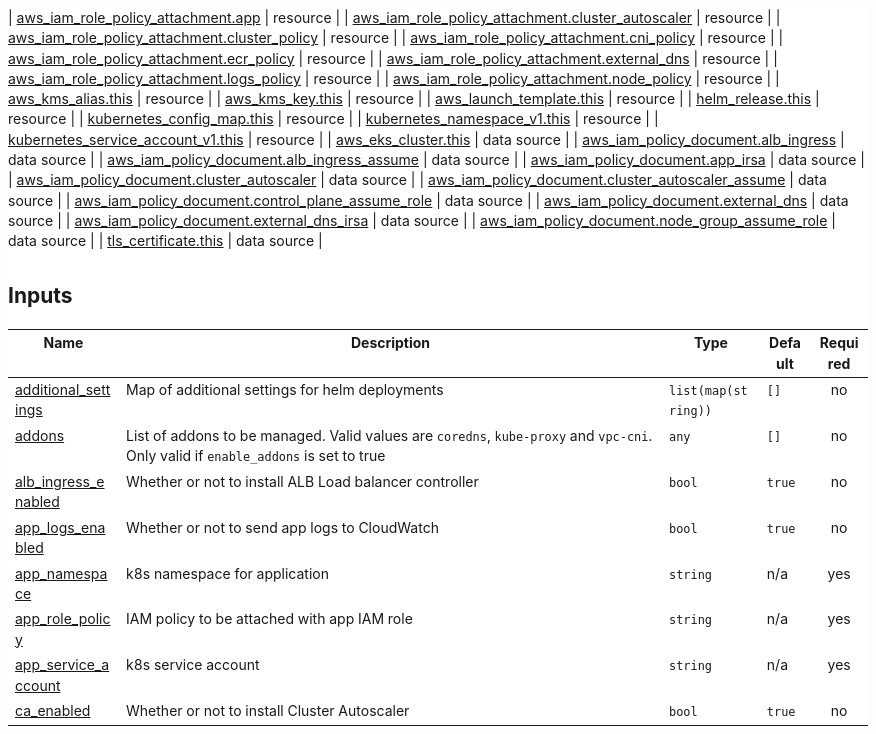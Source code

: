 | [aws_iam_role_policy_attachment.app](https://registry.terraform.io/providers/hashicorp/aws/latest/docs/resources/iam_role_policy_attachment) | resource |
| [aws_iam_role_policy_attachment.cluster_autoscaler](https://registry.terraform.io/providers/hashicorp/aws/latest/docs/resources/iam_role_policy_attachment) | resource |
| [aws_iam_role_policy_attachment.cluster_policy](https://registry.terraform.io/providers/hashicorp/aws/latest/docs/resources/iam_role_policy_attachment) | resource |
| [aws_iam_role_policy_attachment.cni_policy](https://registry.terraform.io/providers/hashicorp/aws/latest/docs/resources/iam_role_policy_attachment) | resource |
| [aws_iam_role_policy_attachment.ecr_policy](https://registry.terraform.io/providers/hashicorp/aws/latest/docs/resources/iam_role_policy_attachment) | resource |
| [aws_iam_role_policy_attachment.external_dns](https://registry.terraform.io/providers/hashicorp/aws/latest/docs/resources/iam_role_policy_attachment) | resource |
| [aws_iam_role_policy_attachment.logs_policy](https://registry.terraform.io/providers/hashicorp/aws/latest/docs/resources/iam_role_policy_attachment) | resource |
| [aws_iam_role_policy_attachment.node_policy](https://registry.terraform.io/providers/hashicorp/aws/latest/docs/resources/iam_role_policy_attachment) | resource |
| [aws_kms_alias.this](https://registry.terraform.io/providers/hashicorp/aws/latest/docs/resources/kms_alias) | resource |
| [aws_kms_key.this](https://registry.terraform.io/providers/hashicorp/aws/latest/docs/resources/kms_key) | resource |
| [aws_launch_template.this](https://registry.terraform.io/providers/hashicorp/aws/latest/docs/resources/launch_template) | resource |
| [helm_release.this](https://registry.terraform.io/providers/hashicorp/helm/latest/docs/resources/release) | resource |
| [kubernetes_config_map.this](https://registry.terraform.io/providers/hashicorp/kubernetes/latest/docs/resources/config_map) | resource |
| [kubernetes_namespace_v1.this](https://registry.terraform.io/providers/hashicorp/kubernetes/latest/docs/resources/namespace_v1) | resource |
| [kubernetes_service_account_v1.this](https://registry.terraform.io/providers/hashicorp/kubernetes/latest/docs/resources/service_account_v1) | resource |
| [aws_eks_cluster.this](https://registry.terraform.io/providers/hashicorp/aws/latest/docs/data-sources/eks_cluster) | data source |
| [aws_iam_policy_document.alb_ingress](https://registry.terraform.io/providers/hashicorp/aws/latest/docs/data-sources/iam_policy_document) | data source |
| [aws_iam_policy_document.alb_ingress_assume](https://registry.terraform.io/providers/hashicorp/aws/latest/docs/data-sources/iam_policy_document) | data source |
| [aws_iam_policy_document.app_irsa](https://registry.terraform.io/providers/hashicorp/aws/latest/docs/data-sources/iam_policy_document) | data source |
| [aws_iam_policy_document.cluster_autoscaler](https://registry.terraform.io/providers/hashicorp/aws/latest/docs/data-sources/iam_policy_document) | data source |
| [aws_iam_policy_document.cluster_autoscaler_assume](https://registry.terraform.io/providers/hashicorp/aws/latest/docs/data-sources/iam_policy_document) | data source |
| [aws_iam_policy_document.control_plane_assume_role](https://registry.terraform.io/providers/hashicorp/aws/latest/docs/data-sources/iam_policy_document) | data source |
| [aws_iam_policy_document.external_dns](https://registry.terraform.io/providers/hashicorp/aws/latest/docs/data-sources/iam_policy_document) | data source |
| [aws_iam_policy_document.external_dns_irsa](https://registry.terraform.io/providers/hashicorp/aws/latest/docs/data-sources/iam_policy_document) | data source |
| [aws_iam_policy_document.node_group_assume_role](https://registry.terraform.io/providers/hashicorp/aws/latest/docs/data-sources/iam_policy_document) | data source |
| [tls_certificate.this](https://registry.terraform.io/providers/hashicorp/tls/latest/docs/data-sources/certificate) | data source |

## Inputs

| Name | Description | Type | Default | Required |
|------|-------------|------|---------|:--------:|
| <a name="input_additional_settings"></a> [additional\_settings](#input\_additional\_settings) | Map of additional settings for helm deployments | `list(map(string))` | `[]` | no |
| <a name="input_addons"></a> [addons](#input\_addons) | List of addons to be managed. Valid values are `coredns`, `kube-proxy` and `vpc-cni`. Only valid if `enable_addons` is set to true | `any` | `[]` | no |
| <a name="input_alb_ingress_enabled"></a> [alb\_ingress\_enabled](#input\_alb\_ingress\_enabled) | Whether or not to install ALB Load balancer controller | `bool` | `true` | no |
| <a name="input_app_logs_enabled"></a> [app\_logs\_enabled](#input\_app\_logs\_enabled) | Whether or not to send app logs to CloudWatch | `bool` | `true` | no |
| <a name="input_app_namespace"></a> [app\_namespace](#input\_app\_namespace) | k8s namespace for application | `string` | n/a | yes |
| <a name="input_app_role_policy"></a> [app\_role\_policy](#input\_app\_role\_policy) | IAM policy to be attached with app IAM role | `string` | n/a | yes |
| <a name="input_app_service_account"></a> [app\_service\_account](#input\_app\_service\_account) | k8s service account | `string` | n/a | yes |
| <a name="input_ca_enabled"></a> [ca\_enabled](#input\_ca\_enabled) | Whether or not to install Cluster Autoscaler | `bool` | `true` | no |